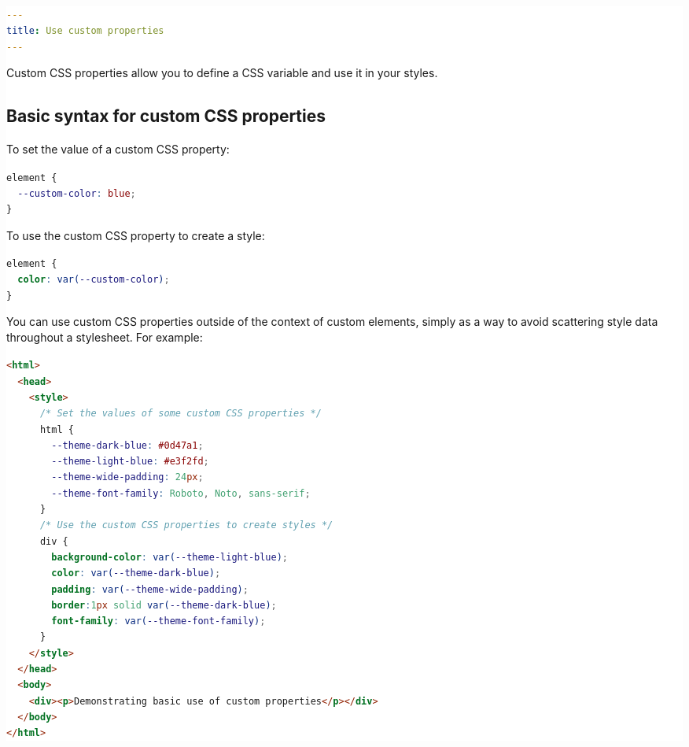 ```yaml
---
title: Use custom properties
---
```




Custom CSS properties allow you to define a CSS variable and use it in your styles. 

## Basic syntax for custom CSS properties 

To set the value of a custom CSS property:

```css
element {
  --custom-color: blue;
}
```

To use the custom CSS property to create a style:

```css
element {
  color: var(--custom-color);
}
```

You can use custom CSS properties outside of the context of custom elements, simply as a way to avoid scattering style data throughout a stylesheet. For example:

```html
<html>
  <head>
    <style>
      /* Set the values of some custom CSS properties */
      html {
        --theme-dark-blue: #0d47a1;
        --theme-light-blue: #e3f2fd;
        --theme-wide-padding: 24px;
        --theme-font-family: Roboto, Noto, sans-serif;
      }
      /* Use the custom CSS properties to create styles */
      div {
        background-color: var(--theme-light-blue);
        color: var(--theme-dark-blue);
        padding: var(--theme-wide-padding);
        border:1px solid var(--theme-dark-blue);
        font-family: var(--theme-font-family);
      }
    </style>
  </head>
  <body>
    <div><p>Demonstrating basic use of custom properties</p></div>
  </body>
</html>
```
